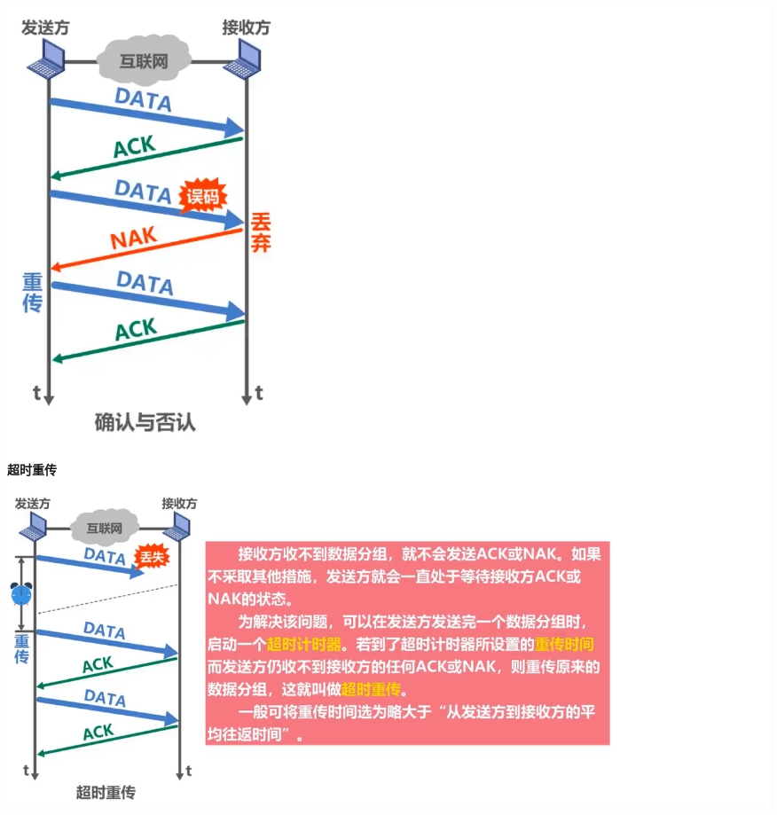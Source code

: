 <img src="/assets/images/CN-Notes-HUSE/0x003/image-20201012162009780.png" alt="image-20201012162009780" style="zoom:67%;" />

**超时重传**

<img src="/assets/images/CN-Notes-HUSE/0x003/image-20201012162112151.png" alt="image-20201012162112151" style="zoom:67%;" />